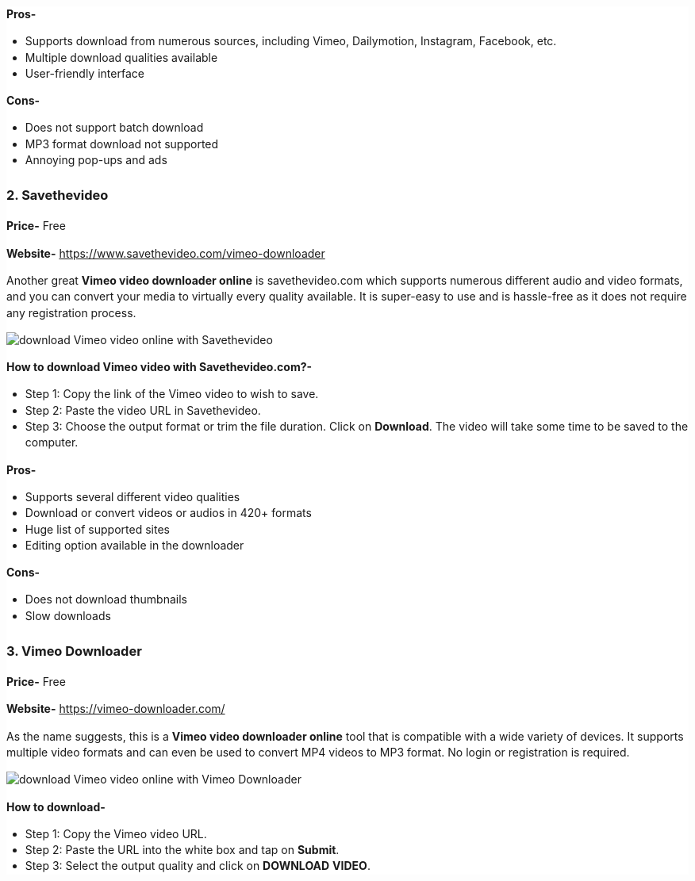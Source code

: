 **Pros-**

* Supports download from numerous sources, including Vimeo, Dailymotion, Instagram, Facebook, etc.
* Multiple download qualities available
* User-friendly interface

**Cons-**

* Does not support batch download
* MP3 format download not supported
* Annoying pop-ups and ads

### 2\.  Savethevideo

**Price-** Free

**Website-** <https://www.savethevideo.com/vimeo-downloader>

Another great **Vimeo video downloader online** is savethevideo.com which supports numerous different audio and video formats, and you can convert your media to virtually every quality available. It is super-easy to use and is hassle-free as it does not require any registration process.

![download Vimeo video online with Savethevideo](https://images.wondershare.com/filmora/article-images/savethevideo-download-vimeo-video.jpg)

**How to download Vimeo video with Savethevideo.com?-**

* Step 1: Copy the link of the Vimeo video to wish to save.
* Step 2: Paste the video URL in Savethevideo.
* Step 3: Choose the output format or trim the file duration. Click on **Download**. The video will take some time to be saved to the computer.

**Pros-**

* Supports several different video qualities
* Download or convert videos or audios in 420+ formats
* Huge list of supported sites
* Editing option available in the downloader

**Cons-**

* Does not download thumbnails
* Slow downloads

### 3\.  Vimeo Downloader

**Price-** Free

**Website-** <https://vimeo-downloader.com/>

As the name suggests, this is a **Vimeo video downloader online** tool that is compatible with a wide variety of devices. It supports multiple video formats and can even be used to convert MP4 videos to MP3 format. No login or registration is required.

![download Vimeo video online with Vimeo Downloader](https://images.wondershare.com/filmora/article-images/vimeo-downloader-online.jpg)

**How to download-**

* Step 1: Copy the Vimeo video URL.
* Step 2: Paste the URL into the white box and tap on **Submit**.
* Step 3: Select the output quality and click on **DOWNLOAD** **VIDEO**.
